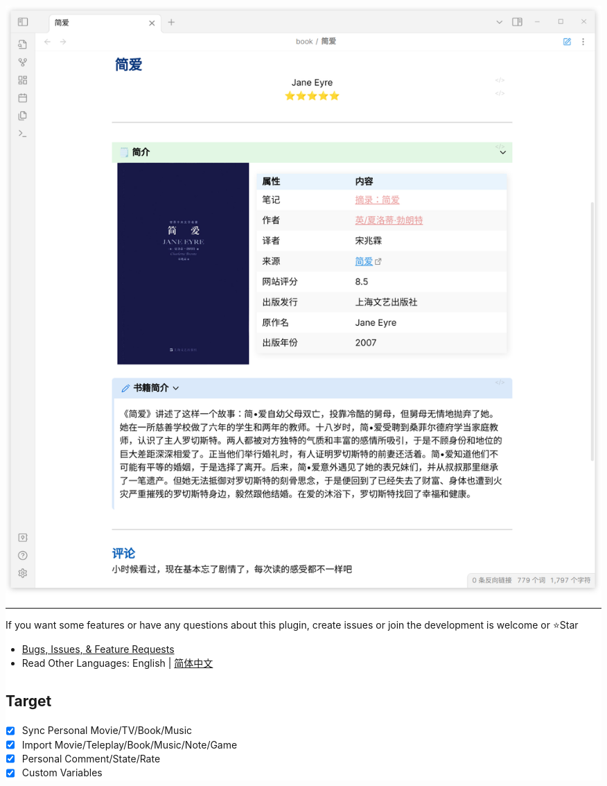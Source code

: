 ![background](doc/background.png)

---  
If you want some features or have any questions about this plugin, create issues or join the development is welcome or ⭐Star

- [Bugs, Issues, & Feature Requests](https://github.com/Wanxp/obsidian-douban/issues)
- Read Other Languages: English | [简体中文](README.md)

## Target
- [x] Sync Personal Movie/TV/Book/Music
- [x] Import Movie/Teleplay/Book/Music/Note/Game
- [x] Personal Comment/State/Rate
- [x] Custom Variables
